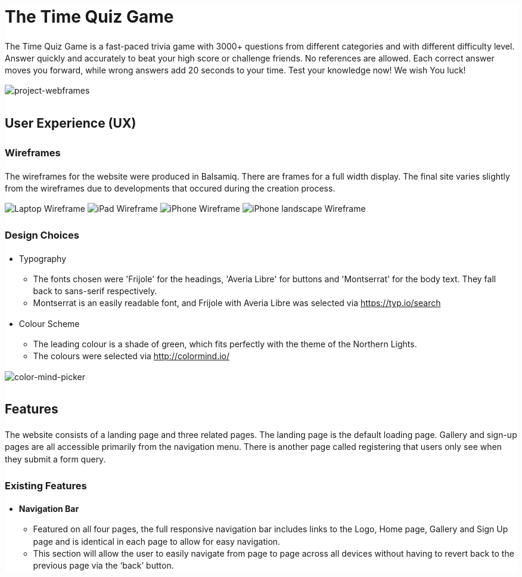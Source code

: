 # The Time Quiz Game
The Time Quiz Game is a fast-paced trivia game with 3000+ questions from different categories and with different difficulty level. Answer quickly and accurately to beat your high score or challenge friends. No references are allowed. Each correct answer moves you forward, while wrong answers add 20 seconds to your time. Test your knowledge now! We wish You luck!

![project-webframes](https://user-images.githubusercontent.com/119242394/222672863-d5e05bd4-96bc-421f-8185-ef546d24b020.png)

## User Experience (UX)
### Wireframes
The wireframes for the website were produced in Balsamiq. There are frames for a full width display. The final site varies slightly from the wireframes due to developments that occured during the creation process.

![Laptop Wireframe](https://user-images.githubusercontent.com/119242394/222660025-efbf2ba1-9dac-4826-a078-4dcb784c83b5.png)
![iPad Wireframe](https://user-images.githubusercontent.com/119242394/222660092-be1fa231-4c58-40d7-84f4-fe50d033d1f8.png)
![iPhone Wireframe](https://user-images.githubusercontent.com/119242394/222660114-b0b4fcb3-36ed-4a82-bd8c-53c58d8dcd01.png)
![iPhone landscape Wireframe](https://user-images.githubusercontent.com/119242394/222660125-cb74a843-72c0-4aa1-a2fb-4abf3651b226.png)

### Design Choices
- Typography
  - The fonts chosen were 'Frijole' for the headings, 'Averia Libre' for buttons and 'Montserrat' for the body text. They fall back to sans-serif respectively.
  - Montserrat is an easily readable font, and Frijole with Averia Libre was selected via https://typ.io/search
  
- Colour Scheme
  - The leading colour is a shade of green, which fits perfectly with the theme of the Northern Lights.
  - The colours were selected via http://colormind.io/

![color-mind-picker](https://user-images.githubusercontent.com/119242394/213212242-8bf04506-5d24-4f88-94e6-2c68c1dcd471.jpg)

## Features
The website consists of a landing page and three related pages. The landing page is the default loading page. Gallery and sign-up pages are all accessible primarily from the navigation menu. There is another page called registering that users only see when they submit a form query.

### Existing Features

 - **Navigation Bar**
    
    - Featured on all four pages, the full responsive navigation bar includes links to the Logo, Home page, Gallery and Sign Up page and is identical in each page to allow for easy navigation.
    - This section will allow the user to easily navigate from page to page across all devices without having to revert back to the previous page via the ‘back’ button.
